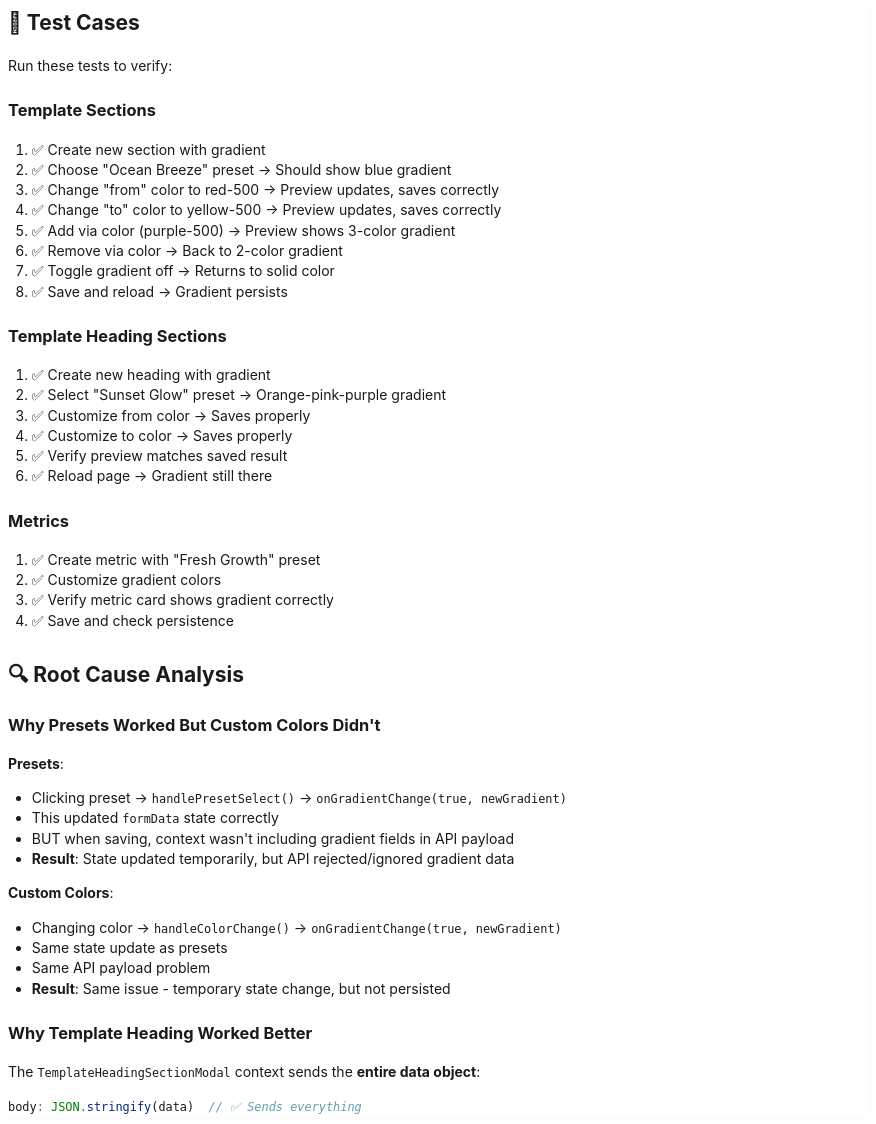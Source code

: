 ## 📝 Test Cases

Run these tests to verify:

### Template Sections
1. ✅ Create new section with gradient
2. ✅ Choose "Ocean Breeze" preset → Should show blue gradient
3. ✅ Change "from" color to red-500 → Preview updates, saves correctly
4. ✅ Change "to" color to yellow-500 → Preview updates, saves correctly  
5. ✅ Add via color (purple-500) → Preview shows 3-color gradient
6. ✅ Remove via color → Back to 2-color gradient
7. ✅ Toggle gradient off → Returns to solid color
8. ✅ Save and reload → Gradient persists

### Template Heading Sections
1. ✅ Create new heading with gradient
2. ✅ Select "Sunset Glow" preset → Orange-pink-purple gradient
3. ✅ Customize from color → Saves properly
4. ✅ Customize to color → Saves properly
5. ✅ Verify preview matches saved result
6. ✅ Reload page → Gradient still there

### Metrics
1. ✅ Create metric with "Fresh Growth" preset
2. ✅ Customize gradient colors
3. ✅ Verify metric card shows gradient correctly
4. ✅ Save and check persistence

## 🔍 Root Cause Analysis

### Why Presets Worked But Custom Colors Didn't

**Presets**:
- Clicking preset → `handlePresetSelect()` → `onGradientChange(true, newGradient)`
- This updated `formData` state correctly
- BUT when saving, context wasn't including gradient fields in API payload
- **Result**: State updated temporarily, but API rejected/ignored gradient data

**Custom Colors**:
- Changing color → `handleColorChange()` → `onGradientChange(true, newGradient)`
- Same state update as presets
- Same API payload problem
- **Result**: Same issue - temporary state change, but not persisted

### Why Template Heading Worked Better

The `TemplateHeadingSectionModal` context sends the **entire data object**:
```typescript
body: JSON.stringify(data)  // ✅ Sends everything
```
